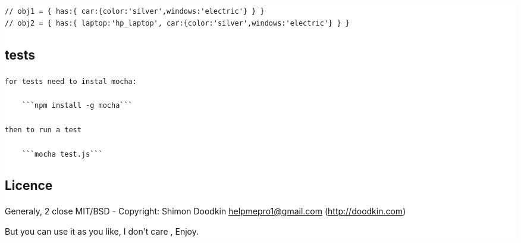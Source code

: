     // obj1 = { has:{ car:{color:'silver',windows:'electric'} } }    
    // obj2 = { has:{ laptop:'hp_laptop', car:{color:'silver',windows:'electric'} } }
    

## tests

    for tests need to instal mocha:
	
		```npm install -g mocha```
	
	then to run a test
	
		```mocha test.js```

## Licence

Generaly, 2 close MIT/BSD - Copyright: Shimon Doodkin <helpmepro1@gmail.com> (http://doodkin.com)

But you can use it as you like, I don't care , Enjoy.
